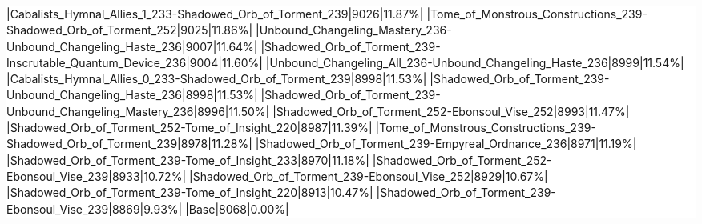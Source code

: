 |Cabalists_Hymnal_Allies_1_233-Shadowed_Orb_of_Torment_239|9026|11.87%|
|Tome_of_Monstrous_Constructions_239-Shadowed_Orb_of_Torment_252|9025|11.86%|
|Unbound_Changeling_Mastery_236-Unbound_Changeling_Haste_236|9007|11.64%|
|Shadowed_Orb_of_Torment_239-Inscrutable_Quantum_Device_236|9004|11.60%|
|Unbound_Changeling_All_236-Unbound_Changeling_Haste_236|8999|11.54%|
|Cabalists_Hymnal_Allies_0_233-Shadowed_Orb_of_Torment_239|8998|11.53%|
|Shadowed_Orb_of_Torment_239-Unbound_Changeling_Haste_236|8998|11.53%|
|Shadowed_Orb_of_Torment_239-Unbound_Changeling_Mastery_236|8996|11.50%|
|Shadowed_Orb_of_Torment_252-Ebonsoul_Vise_252|8993|11.47%|
|Shadowed_Orb_of_Torment_252-Tome_of_Insight_220|8987|11.39%|
|Tome_of_Monstrous_Constructions_239-Shadowed_Orb_of_Torment_239|8978|11.28%|
|Shadowed_Orb_of_Torment_239-Empyreal_Ordnance_236|8971|11.19%|
|Shadowed_Orb_of_Torment_239-Tome_of_Insight_233|8970|11.18%|
|Shadowed_Orb_of_Torment_252-Ebonsoul_Vise_239|8933|10.72%|
|Shadowed_Orb_of_Torment_239-Ebonsoul_Vise_252|8929|10.67%|
|Shadowed_Orb_of_Torment_239-Tome_of_Insight_220|8913|10.47%|
|Shadowed_Orb_of_Torment_239-Ebonsoul_Vise_239|8869|9.93%|
|Base|8068|0.00%|
